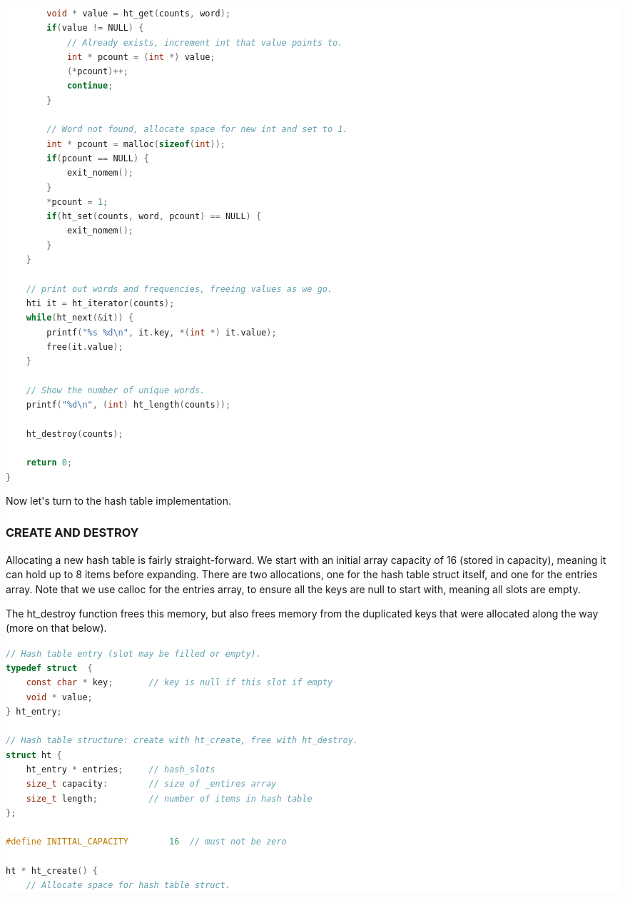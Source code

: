 ```c
        void * value = ht_get(counts, word);
        if(value != NULL) {
            // Already exists, increment int that value points to.
            int * pcount = (int *) value;
            (*pcount)++;
            continue;
        }

        // Word not found, allocate space for new int and set to 1.
        int * pcount = malloc(sizeof(int));
        if(pcount == NULL) {
            exit_nomem();
        }
        *pcount = 1;
        if(ht_set(counts, word, pcount) == NULL) {
            exit_nomem();
        }
    }

    // print out words and frequencies, freeing values as we go.
    hti it = ht_iterator(counts);
    while(ht_next(&it)) {
        printf("%s %d\n", it.key, *(int *) it.value);
        free(it.value);
    }

    // Show the number of unique words.
    printf("%d\n", (int) ht_length(counts));

    ht_destroy(counts);

    return 0;
}
```

Now let's turn to the hash table implementation.

### CREATE AND DESTROY

Allocating a new hash table is fairly straight-forward. We start with an initial array capacity of 16 (stored in capacity), meaning it can hold up to 8 items before expanding. There are two allocations, one for the hash table struct itself, and one for the entries array. Note that we use calloc for the entries array, to ensure all the keys are null to start with, meaning all slots are empty.

The ht_destroy function frees this memory, but also frees memory from the duplicated keys that were allocated along the way (more on that below).

```c
// Hash table entry (slot may be filled or empty).
typedef struct  {
    const char * key;       // key is null if this slot if empty
    void * value;
} ht_entry;

// Hash table structure: create with ht_create, free with ht_destroy.
struct ht {
    ht_entry * entries;     // hash_slots
    size_t capacity:        // size of _entires array
    size_t length;          // number of items in hash table
};

#define INITIAL_CAPACITY        16  // must not be zero

ht * ht_create() {
    // Allocate space for hash table struct.
```